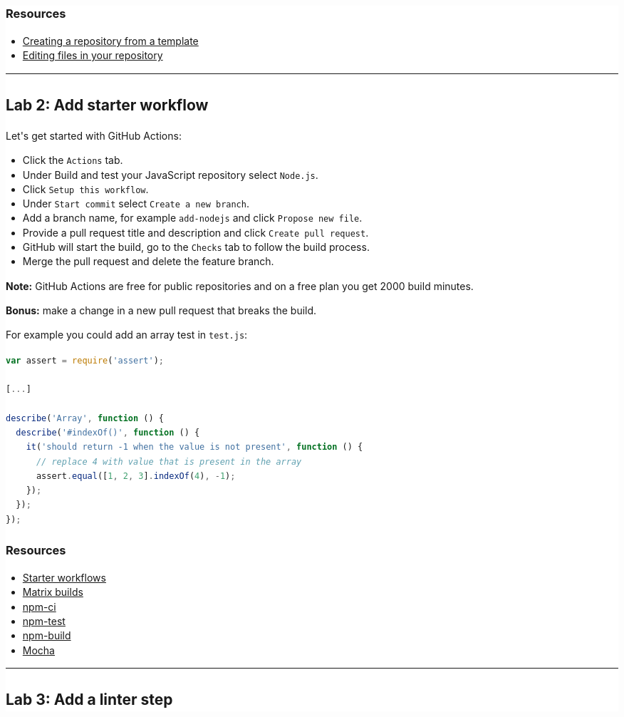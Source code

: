 ### Resources

- [Creating a repository from a template](https://help.github.com/en/github/creating-cloning-and-archiving-repositories/creating-a-repository-from-a-template)
- [Editing files in your repository](https://help.github.com/en/github/managing-files-in-a-repository/editing-files-in-your-repository)

---
## Lab 2: Add starter workflow

Let's get started with GitHub Actions:

- Click the `Actions` tab.
- Under Build and test your JavaScript repository select `Node.js`.
- Click `Setup this workflow`.
- Under `Start commit` select `Create a new branch`.
- Add a branch name, for example `add-nodejs` and click `Propose new file`.
- Provide a pull request title and description and click `Create pull request`.
- GitHub will start the build, go to the `Checks` tab to follow the build process.
- Merge the pull request and delete the feature branch.

**Note:** GitHub Actions are free for public repositories and on a free plan you get 2000 build minutes.

**Bonus:** make a change in a new pull request that breaks the build.

For example you could add an array test in `test.js`:

```javascript
var assert = require('assert');

[...]

describe('Array', function () {
  describe('#indexOf()', function () {
    it('should return -1 when the value is not present', function () {
      // replace 4 with value that is present in the array
      assert.equal([1, 2, 3].indexOf(4), -1);
    });
  });
});
 ```

### Resources

- [Starter workflows](https://github.com/actions/starter-workflows)
- [Matrix builds](https://help.github.com/en/actions/automating-your-workflow-with-github-actions/configuring-a-workflow#configuring-a-build-matrix)
- [npm-ci](https://docs.npmjs.com/cli/ci.html)
- [npm-test](https://docs.npmjs.com/cli/test.html)
- [npm-build](https://docs.npmjs.com/cli/build.html)
- [Mocha](https://mochajs.org/#getting-started)

---
## Lab 3: Add a linter step
